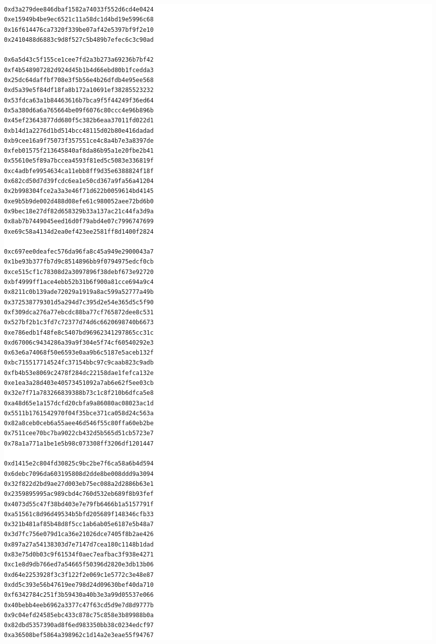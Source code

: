 ```
0xd3a279dee846dbaf1582a74033f552d6cd4e0424
0xe15949b4be9ec6521c11a58dc1d4bd19e5996c68
0x16f614476ca7320f339be07af42e5397bf9f2e10
0x2410488d6883c9d8f527c5b489b7efec6c3c90ad

0x6a5d43c5f155ce1cee7fd2a3b273a69236b7bf42
0xf4b548907282d924d45b1b4d66ebd80b1fcedda3
0x25dc64daffbf708e3f5b56e4b26dfdb4e95ee568
0xd5a39e5f84df18fa8b172a10691ef38285523232
0x53fdca63a1b84463616b7bca9f5f44249f36ed64
0x5a380d6a6a765664be09f6076c80ccc4e96b896b
0x45ef23643877dd680f5c382b6eaa37011fd022d1
0xb14d1a2276d1bd514bcc48115d02b80e416dadad
0xb9cee16a9f75073f357551ce4c8a4b7e3a8397de
0xfeb01575f213645840af8da86b95a1e20fbe2b41
0x55610e5f89a7bccea4593f81ed5c5083e336819f
0xc4adbfe9954634ca11ebb8ff9d35e6388824f18f
0x682cd50d7d39fcdc6ea1e50cd367a9fa56a41204
0x2b998304fce2a3a3e46f71d622b0059614bd4145
0xe9b5b9de002d488d08efe61c980052aee72bd6b0
0x9bec18e27df82d658329b33a137ac21c44fa3d9a
0x8ab7b7449045eed16d0f79abd4e07c7996747699
0xe69c58a4134d2ea0ef423ee2581ff8d1400f2824

0xc697ee0deafec576da96fa8c45a949e2900043a7
0x1be93b377fb7d9c8514896bb9f0794975edcf0cb
0xce515cf1c78308d2a3097896f38debf673e92720
0xbf4999ff1ace4ebb52b31b6f900a81cce694a9c4
0x8211c0b139ade72029a1919a8ac599a52777a49b
0x372538779301d5a294d7c395d2e54e365d5c5f90
0xf309dca276a77ebcdc88ba77cf765872dee8c531
0x527bf2b1c3fd7c72377d74d6c6620698740b6673
0xe786edb1f48fe8c5407bd96962341297865cc31c
0xd67006c9434286a39a9f304e5f74cf60540292e3
0x63e6a74068f50e6593e0aa9b6c5187e5aceb132f
0xbc715517714524fc37154bbc97c9caab823c9adb
0xfb4b53e8069c2478f284dc22158dae1fefca132e
0xe1ea3a28d403e40573451092a7ab6e62f5ee03cb
0x32e7f71a783266839388b73c1c8f210b6dfca5e8
0xa48d65e1a157dcfd20cbfa9a86080ac08023ac1d
0x5511b1761542970f04f35bce371ca058d24c563a
0x82a8ceb0ceb6a55aee46d546f55c80ffa60eb2be
0x7511cee70bc7ba9022cb432d5b565d51cb5723e7
0x78a1a771a1be1e5b98c073308ff3206df1201447

0xd1415e2c804fd30825c9bc2be7f6ca58a6b4d594
0x6debc7096da603195808d2dde8be008ddd9a3094
0x32f822d2bd9ae27d003eb75ec088a2d2886b63e1
0x2359895995ac989cbd4c760d532eb689f8b93fef
0x4073d55c47f38bd403e7e79fb6466b1a5157791f
0xa51561c8d96d49534b5bfd205689f148346cfb33
0x321b481af85b48d8f5cc1ab6ab05e6187e5b48a7
0x3d7fc756e079d1ca36e21026dce7405f8b2ae426
0x897a27a54138303d7e7147d7cea180c1148b1dad
0x83e75d0b03c9f61534f0aec7eafbac3f938e4271
0xc1e8d9db766ed7a54665f50396d2820e3db13b06
0xd64e2253928f3c3f122f2e069c1e5772c3e48e87
0xdd5c393e56b47619ee798d24d09630bef40da710
0xf6342784c251f3b59430a40b3e3a99d05537e066
0x40bebb4eeb6962a3377c47f63cd5d9e7d8d9777b
0x9c04efd24585ebc433c878c75c858e3b89988b0a
0x82dbd5357390ad8f6ed983350bb38c0234edcf97
0xa36508bef5864a398962c1d14a2e3eae55f94767
```